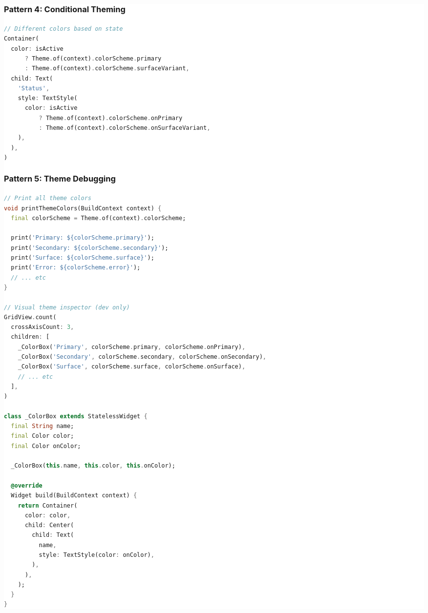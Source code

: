 ### Pattern 4: Conditional Theming

```dart
// Different colors based on state
Container(
  color: isActive
      ? Theme.of(context).colorScheme.primary
      : Theme.of(context).colorScheme.surfaceVariant,
  child: Text(
    'Status',
    style: TextStyle(
      color: isActive
          ? Theme.of(context).colorScheme.onPrimary
          : Theme.of(context).colorScheme.onSurfaceVariant,
    ),
  ),
)
```

### Pattern 5: Theme Debugging

```dart
// Print all theme colors
void printThemeColors(BuildContext context) {
  final colorScheme = Theme.of(context).colorScheme;

  print('Primary: ${colorScheme.primary}');
  print('Secondary: ${colorScheme.secondary}');
  print('Surface: ${colorScheme.surface}');
  print('Error: ${colorScheme.error}');
  // ... etc
}

// Visual theme inspector (dev only)
GridView.count(
  crossAxisCount: 3,
  children: [
    _ColorBox('Primary', colorScheme.primary, colorScheme.onPrimary),
    _ColorBox('Secondary', colorScheme.secondary, colorScheme.onSecondary),
    _ColorBox('Surface', colorScheme.surface, colorScheme.onSurface),
    // ... etc
  ],
)

class _ColorBox extends StatelessWidget {
  final String name;
  final Color color;
  final Color onColor;

  _ColorBox(this.name, this.color, this.onColor);

  @override
  Widget build(BuildContext context) {
    return Container(
      color: color,
      child: Center(
        child: Text(
          name,
          style: TextStyle(color: onColor),
        ),
      ),
    );
  }
}
```